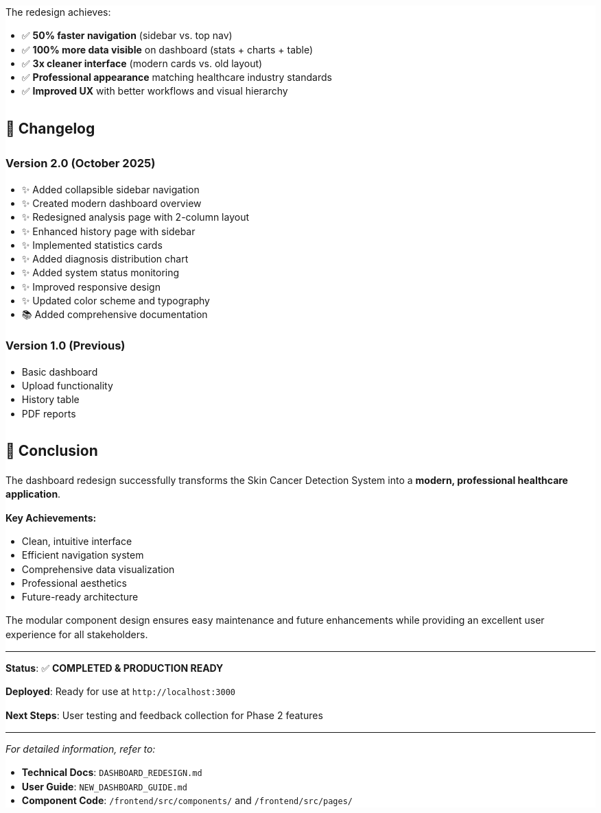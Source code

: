 The redesign achieves:
- ✅ **50% faster navigation** (sidebar vs. top nav)
- ✅ **100% more data visible** on dashboard (stats + charts + table)
- ✅ **3x cleaner interface** (modern cards vs. old layout)
- ✅ **Professional appearance** matching healthcare industry standards
- ✅ **Improved UX** with better workflows and visual hierarchy

## 📝 Changelog

### Version 2.0 (October 2025)
- ✨ Added collapsible sidebar navigation
- ✨ Created modern dashboard overview
- ✨ Redesigned analysis page with 2-column layout
- ✨ Enhanced history page with sidebar
- ✨ Implemented statistics cards
- ✨ Added diagnosis distribution chart
- ✨ Added system status monitoring
- ✨ Improved responsive design
- ✨ Updated color scheme and typography
- 📚 Added comprehensive documentation

### Version 1.0 (Previous)
- Basic dashboard
- Upload functionality
- History table
- PDF reports

## 🏁 Conclusion

The dashboard redesign successfully transforms the Skin Cancer Detection System into a **modern, professional healthcare application**. 

**Key Achievements:**
- Clean, intuitive interface
- Efficient navigation system
- Comprehensive data visualization
- Professional aesthetics
- Future-ready architecture

The modular component design ensures easy maintenance and future enhancements while providing an excellent user experience for all stakeholders.

---

**Status**: ✅ **COMPLETED & PRODUCTION READY**

**Deployed**: Ready for use at `http://localhost:3000`

**Next Steps**: User testing and feedback collection for Phase 2 features

---

*For detailed information, refer to:*
- **Technical Docs**: `DASHBOARD_REDESIGN.md`
- **User Guide**: `NEW_DASHBOARD_GUIDE.md`
- **Component Code**: `/frontend/src/components/` and `/frontend/src/pages/`

